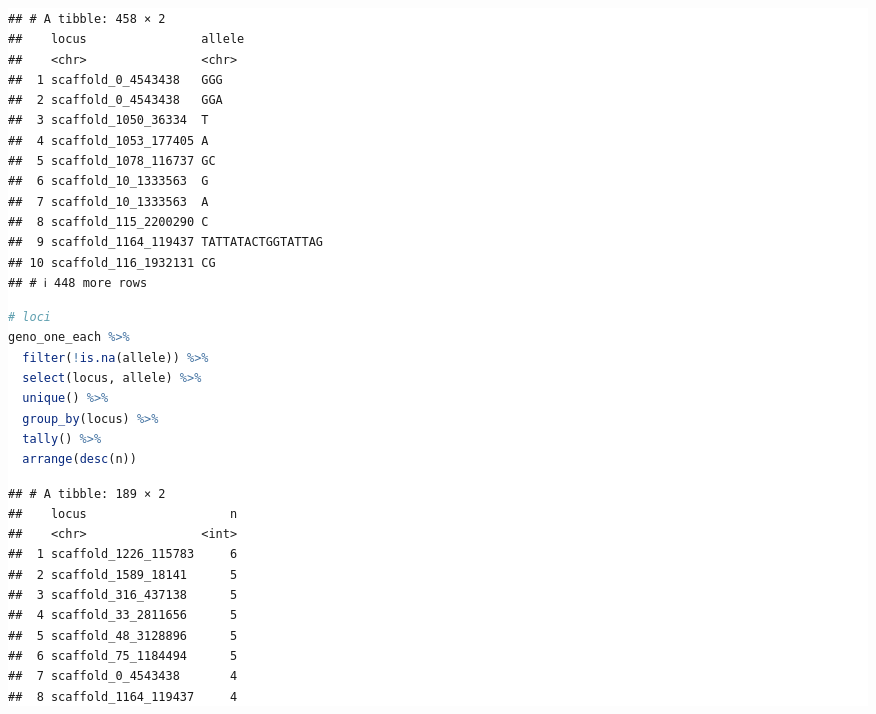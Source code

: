    ## # A tibble: 458 × 2
    ##    locus                allele           
    ##    <chr>                <chr>            
    ##  1 scaffold_0_4543438   GGG              
    ##  2 scaffold_0_4543438   GGA              
    ##  3 scaffold_1050_36334  T                
    ##  4 scaffold_1053_177405 A                
    ##  5 scaffold_1078_116737 GC               
    ##  6 scaffold_10_1333563  G                
    ##  7 scaffold_10_1333563  A                
    ##  8 scaffold_115_2200290 C                
    ##  9 scaffold_1164_119437 TATTATACTGGTATTAG
    ## 10 scaffold_116_1932131 CG               
    ## # ℹ 448 more rows

``` r
# loci
geno_one_each %>%
  filter(!is.na(allele)) %>%
  select(locus, allele) %>%
  unique() %>%
  group_by(locus) %>%
  tally() %>%
  arrange(desc(n))
```

    ## # A tibble: 189 × 2
    ##    locus                    n
    ##    <chr>                <int>
    ##  1 scaffold_1226_115783     6
    ##  2 scaffold_1589_18141      5
    ##  3 scaffold_316_437138      5
    ##  4 scaffold_33_2811656      5
    ##  5 scaffold_48_3128896      5
    ##  6 scaffold_75_1184494      5
    ##  7 scaffold_0_4543438       4
    ##  8 scaffold_1164_119437     4